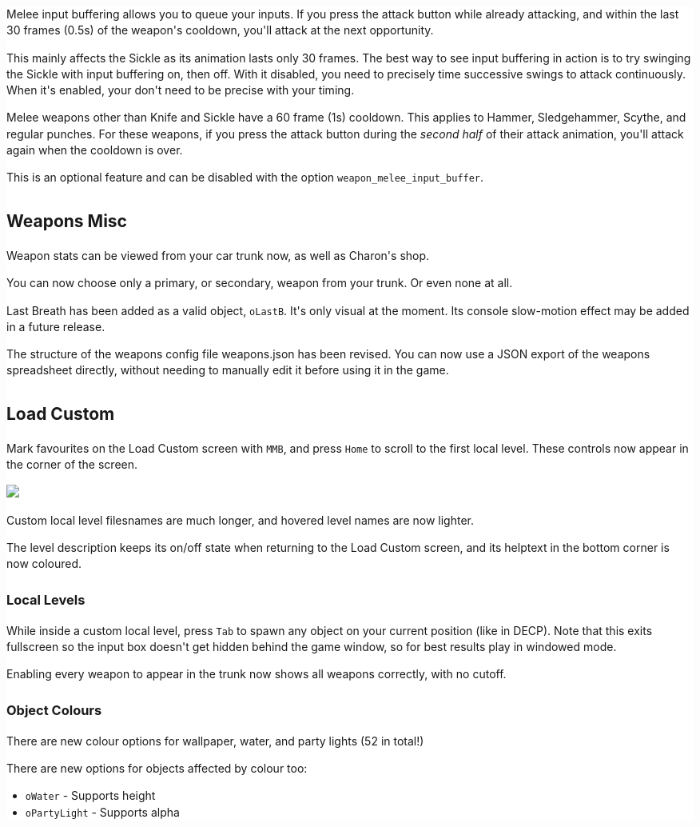 Melee input buffering allows you to queue your inputs. If you press the attack button while already attacking, and within the last 30 frames (0.5s) of the weapon's cooldown, you'll attack at the next opportunity.

This mainly affects the Sickle as its animation lasts only 30 frames. The best way to see input buffering in action is to try swinging the Sickle with input buffering on, then off. With it disabled, you need to precisely time successive swings to attack continuously. When it's enabled, your don't need to be precise with your timing.

Melee weapons other than Knife and Sickle have a 60 frame (1s) cooldown. This applies to Hammer, Sledgehammer, Scythe, and regular punches. For these weapons, if you press the attack button during the _second half_ of their attack animation, you'll attack again when the cooldown is over.

This is an optional feature and can be disabled with the option `weapon_melee_input_buffer`.

## Weapons Misc

Weapon stats can be viewed from your car trunk now, as well as Charon's shop.

You can now choose only a primary, or secondary, weapon from your trunk. Or even none at all.

Last Breath has been added as a valid object, `oLastB`. It's only visual at the moment. Its console slow-motion effect may be added in a future release.

The structure of the weapons config file <span class="color-purple">weapons.json</span> has been revised. You can now use a JSON export of the weapons spreadsheet directly, without needing to manually edit it before using it in the game.

## Load Custom

Mark favourites on the Load Custom screen with `MMB`, and press `Home` to scroll to the first local level. These controls now appear in the corner of the screen.


![](https://files.codemuffin.com/deadbolt/cdn/assets/images/screenshots/dcp/3.0.0/load-custom-faves.png)

Custom local level filesnames are much longer, and hovered level names are now lighter.

The level description keeps its on/off state when returning to the Load Custom screen, and its helptext in the bottom corner is now coloured.

### Local Levels

While inside a custom local level, press `Tab` to spawn any object on your current position (like in DECP). Note that this exits fullscreen so the input box doesn't get hidden behind the game window, so for best results play in windowed mode.

Enabling every weapon to appear in the trunk now shows all weapons correctly, with no cutoff.

### Object Colours

There are new colour options for wallpaper, water, and party lights (52 in total!)

There are new options for objects affected by colour too:

- `oWater` - Supports height
- `oPartyLight` - Supports alpha

